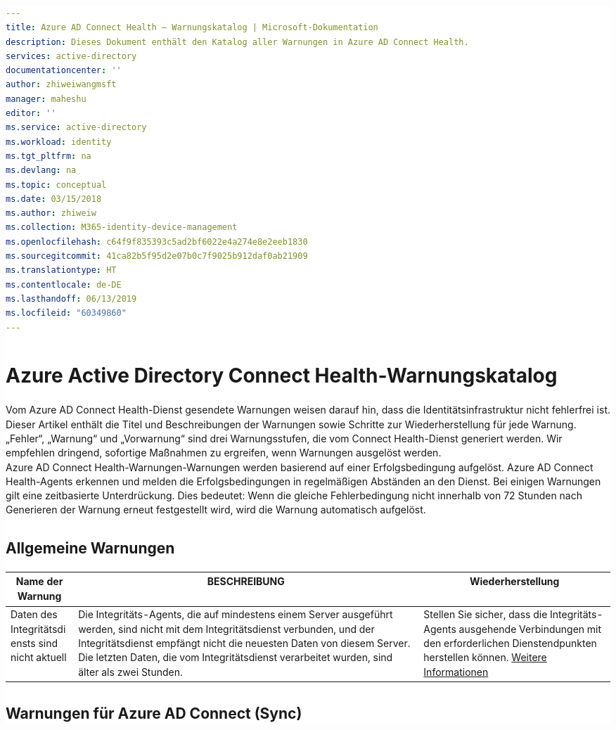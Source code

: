 ```yaml
---
title: Azure AD Connect Health – Warnungskatalog | Microsoft-Dokumentation
description: Dieses Dokument enthält den Katalog aller Warnungen in Azure AD Connect Health.
services: active-directory
documentationcenter: ''
author: zhiweiwangmsft
manager: maheshu
editor: ''
ms.service: active-directory
ms.workload: identity
ms.tgt_pltfrm: na
ms.devlang: na
ms.topic: conceptual
ms.date: 03/15/2018
ms.author: zhiweiw
ms.collection: M365-identity-device-management
ms.openlocfilehash: c64f9f835393c5ad2bf6022e4a274e8e2eeb1830
ms.sourcegitcommit: 41ca82b5f95d2e07b0c7f9025b912daf0ab21909
ms.translationtype: HT
ms.contentlocale: de-DE
ms.lasthandoff: 06/13/2019
ms.locfileid: "60349860"
---
```

# <a name="azure-active-directory-connect-health-alert-catalog"></a>Azure Active Directory Connect Health-Warnungskatalog 

Vom Azure AD Connect Health-Dienst gesendete Warnungen weisen darauf hin, dass die Identitätsinfrastruktur nicht fehlerfrei ist. Dieser Artikel enthält die Titel und Beschreibungen der Warnungen sowie Schritte zur Wiederherstellung für jede Warnung. <br />
„Fehler“, „Warnung“ und „Vorwarnung“ sind drei Warnungsstufen, die vom Connect Health-Dienst generiert werden. Wir empfehlen dringend, sofortige Maßnahmen zu ergreifen, wenn Warnungen ausgelöst werden. <br />
Azure AD Connect Health-Warnungen-Warnungen werden basierend auf einer Erfolgsbedingung aufgelöst. Azure AD Connect Health-Agents erkennen und melden die Erfolgsbedingungen in regelmäßigen Abständen an den Dienst. Bei einigen Warnungen gilt eine zeitbasierte Unterdrückung. Dies bedeutet: Wenn die gleiche Fehlerbedingung nicht innerhalb von 72 Stunden nach Generieren der Warnung erneut festgestellt wird, wird die Warnung automatisch aufgelöst.

## <a name="general-alerts"></a>Allgemeine Warnungen

| Name der Warnung | BESCHREIBUNG | Wiederherstellung |
| --- | --- | ----- |
| Daten des Integritätsdiensts sind nicht aktuell | Die Integritäts-Agents, die auf mindestens einem Server ausgeführt werden, sind nicht mit dem Integritätsdienst verbunden, und der Integritätsdienst empfängt nicht die neuesten Daten von diesem Server. Die letzten Daten, die vom Integritätsdienst verarbeitet wurden, sind älter als zwei Stunden. | Stellen Sie sicher, dass die Integritäts-Agents ausgehende Verbindungen mit den erforderlichen Dienstendpunkten herstellen können. [Weitere Informationen](how-to-connect-health-data-freshness.md) |

## <a name="alerts-for-azure-ad-connect-sync"></a>Warnungen für Azure AD Connect (Sync)
